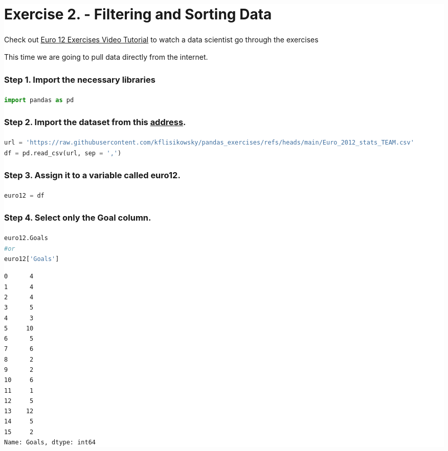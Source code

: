 # Exercise 2. - Filtering and Sorting Data

Check out [Euro 12 Exercises Video Tutorial](https://youtu.be/iqk5d48Qisg) to watch a data scientist go through the exercises

This time we are going to pull data directly from the internet.

### Step 1. Import the necessary libraries


```python
import pandas as pd
```

### Step 2. Import the dataset from this [address](https://raw.githubusercontent.com/kflisikowsky/pandas_exercises/refs/heads/main/Euro_2012_stats_TEAM.csv). 


```python
url = 'https://raw.githubusercontent.com/kflisikowsky/pandas_exercises/refs/heads/main/Euro_2012_stats_TEAM.csv'
df = pd.read_csv(url, sep = ',')
```

### Step 3. Assign it to a variable called euro12.


```python
euro12 = df
```

### Step 4. Select only the Goal column.


```python
euro12.Goals
#or
euro12['Goals']
```




    0      4
    1      4
    2      4
    3      5
    4      3
    5     10
    6      5
    7      6
    8      2
    9      2
    10     6
    11     1
    12     5
    13    12
    14     5
    15     2
    Name: Goals, dtype: int64

